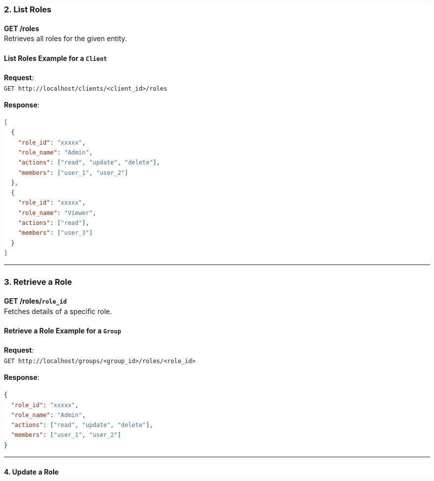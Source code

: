 
### **2. List Roles**

**GET /roles**  
Retrieves all roles for the given entity.

#### List Roles Example for a `Client`

**Request**:  
`GET http://localhost/clients/<client_id>/roles`

**Response**:

```json
[
  {
    "role_id": "xxxxx",
    "role_name": "Admin",
    "actions": ["read", "update", "delete"],
    "members": ["user_1", "user_2"]
  },
  {
    "role_id": "xxxxx",
    "role_name": "Viewer",
    "actions": ["read"],
    "members": ["user_3"]
  }
]
```

---

### **3. Retrieve a Role**

**GET /roles/`role_id`**  
Fetches details of a specific role.

#### Retrieve a Role Example for a `Group`

**Request**:  
`GET http://localhost/groups/<group_id>/roles/<role_id>`

**Response**:

```json
{
  "role_id": "xxxxx",
  "role_name": "Admin",
  "actions": ["read", "update", "delete"],
  "members": ["user_1", "user_2"]
}
```

---

#### 4. **Update a Role**
